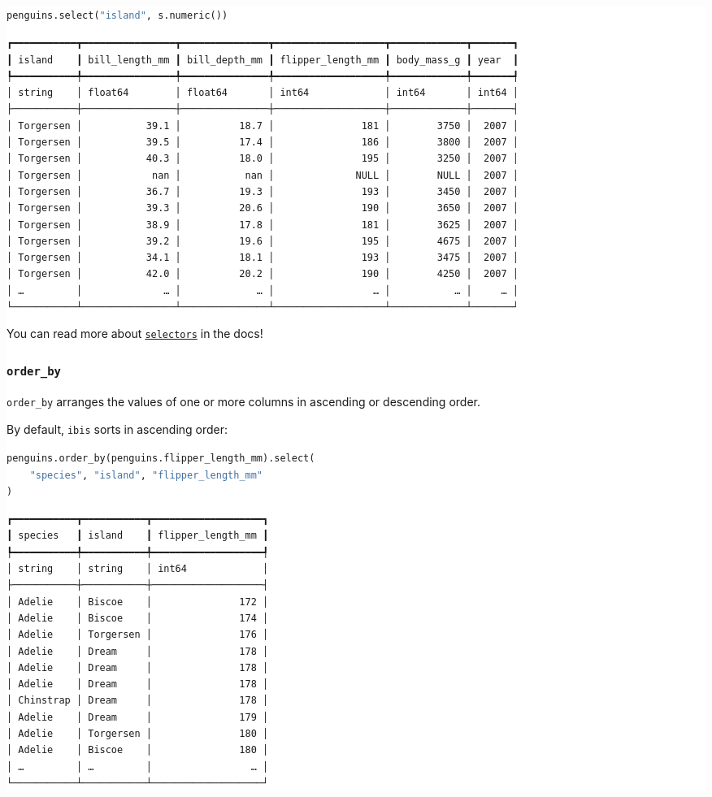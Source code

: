 ```python
penguins.select("island", s.numeric())
```

```text
┏━━━━━━━━━━━┳━━━━━━━━━━━━━━━━┳━━━━━━━━━━━━━━━┳━━━━━━━━━━━━━━━━━━━┳━━━━━━━━━━━━━┳━━━━━━━┓
┃ island    ┃ bill_length_mm ┃ bill_depth_mm ┃ flipper_length_mm ┃ body_mass_g ┃ year  ┃
┡━━━━━━━━━━━╇━━━━━━━━━━━━━━━━╇━━━━━━━━━━━━━━━╇━━━━━━━━━━━━━━━━━━━╇━━━━━━━━━━━━━╇━━━━━━━┩
│ string    │ float64        │ float64       │ int64             │ int64       │ int64 │
├───────────┼────────────────┼───────────────┼───────────────────┼─────────────┼───────┤
│ Torgersen │           39.1 │          18.7 │               181 │        3750 │  2007 │
│ Torgersen │           39.5 │          17.4 │               186 │        3800 │  2007 │
│ Torgersen │           40.3 │          18.0 │               195 │        3250 │  2007 │
│ Torgersen │            nan │           nan │              NULL │        NULL │  2007 │
│ Torgersen │           36.7 │          19.3 │               193 │        3450 │  2007 │
│ Torgersen │           39.3 │          20.6 │               190 │        3650 │  2007 │
│ Torgersen │           38.9 │          17.8 │               181 │        3625 │  2007 │
│ Torgersen │           39.2 │          19.6 │               195 │        4675 │  2007 │
│ Torgersen │           34.1 │          18.1 │               193 │        3475 │  2007 │
│ Torgersen │           42.0 │          20.2 │               190 │        4250 │  2007 │
│ …         │              … │             … │                 … │           … │     … │
└───────────┴────────────────┴───────────────┴───────────────────┴─────────────┴───────┘
```

You can read more about [`selectors`](https://ibis-project.org/reference/selectors/) in the docs!

### `order_by`

`order_by` arranges the values of one or more columns in ascending or descending order.

By default, `ibis` sorts in ascending order:

```python
penguins.order_by(penguins.flipper_length_mm).select(
    "species", "island", "flipper_length_mm"
)
```

```text
┏━━━━━━━━━━━┳━━━━━━━━━━━┳━━━━━━━━━━━━━━━━━━━┓
┃ species   ┃ island    ┃ flipper_length_mm ┃
┡━━━━━━━━━━━╇━━━━━━━━━━━╇━━━━━━━━━━━━━━━━━━━┩
│ string    │ string    │ int64             │
├───────────┼───────────┼───────────────────┤
│ Adelie    │ Biscoe    │               172 │
│ Adelie    │ Biscoe    │               174 │
│ Adelie    │ Torgersen │               176 │
│ Adelie    │ Dream     │               178 │
│ Adelie    │ Dream     │               178 │
│ Adelie    │ Dream     │               178 │
│ Chinstrap │ Dream     │               178 │
│ Adelie    │ Dream     │               179 │
│ Adelie    │ Torgersen │               180 │
│ Adelie    │ Biscoe    │               180 │
│ …         │ …         │                 … │
└───────────┴───────────┴───────────────────┘
```
